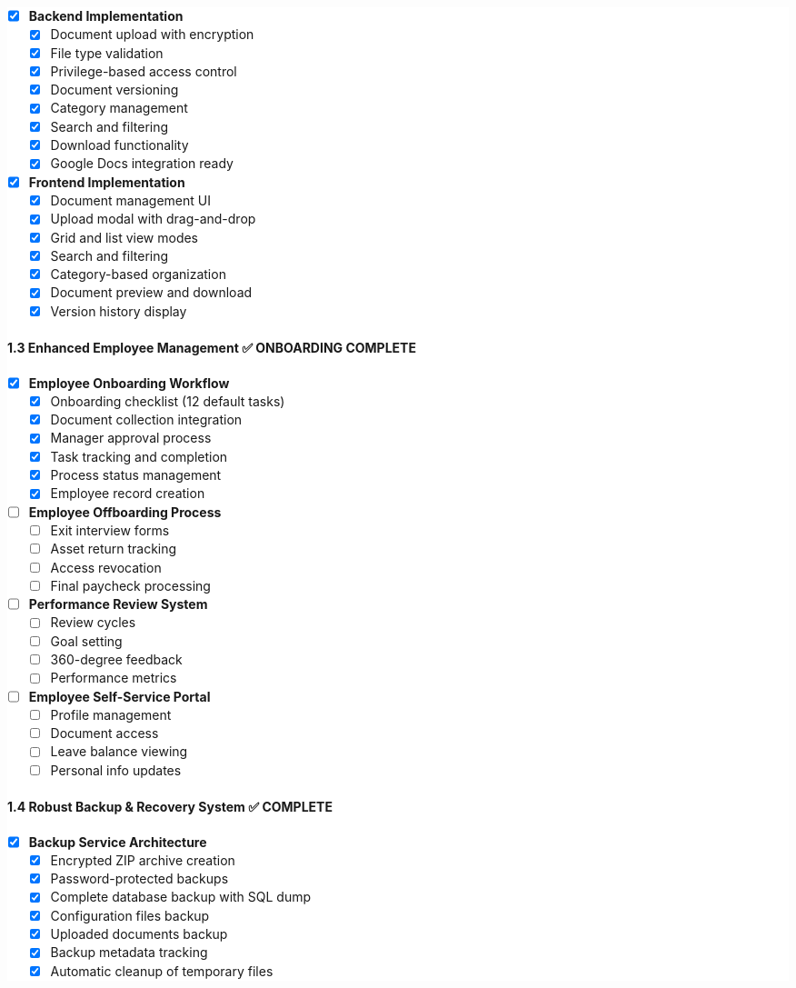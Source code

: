 - [x] **Backend Implementation**
  - [x] Document upload with encryption
  - [x] File type validation
  - [x] Privilege-based access control
  - [x] Document versioning
  - [x] Category management
  - [x] Search and filtering
  - [x] Download functionality
  - [x] Google Docs integration ready

- [x] **Frontend Implementation**
  - [x] Document management UI
  - [x] Upload modal with drag-and-drop
  - [x] Grid and list view modes
  - [x] Search and filtering
  - [x] Category-based organization
  - [x] Document preview and download
  - [x] Version history display

#### **1.3 Enhanced Employee Management** ✅ **ONBOARDING COMPLETE**
- [x] **Employee Onboarding Workflow**
  - [x] Onboarding checklist (12 default tasks)
  - [x] Document collection integration
  - [x] Manager approval process
  - [x] Task tracking and completion
  - [x] Process status management
  - [x] Employee record creation

- [ ] **Employee Offboarding Process**
  - [ ] Exit interview forms
  - [ ] Asset return tracking
  - [ ] Access revocation
  - [ ] Final paycheck processing

- [ ] **Performance Review System**
  - [ ] Review cycles
  - [ ] Goal setting
  - [ ] 360-degree feedback
  - [ ] Performance metrics

- [ ] **Employee Self-Service Portal**
  - [ ] Profile management
  - [ ] Document access
  - [ ] Leave balance viewing
  - [ ] Personal info updates

#### **1.4 Robust Backup & Recovery System** ✅ **COMPLETE**
- [x] **Backup Service Architecture**
  - [x] Encrypted ZIP archive creation
  - [x] Password-protected backups
  - [x] Complete database backup with SQL dump
  - [x] Configuration files backup
  - [x] Uploaded documents backup
  - [x] Backup metadata tracking
  - [x] Automatic cleanup of temporary files
